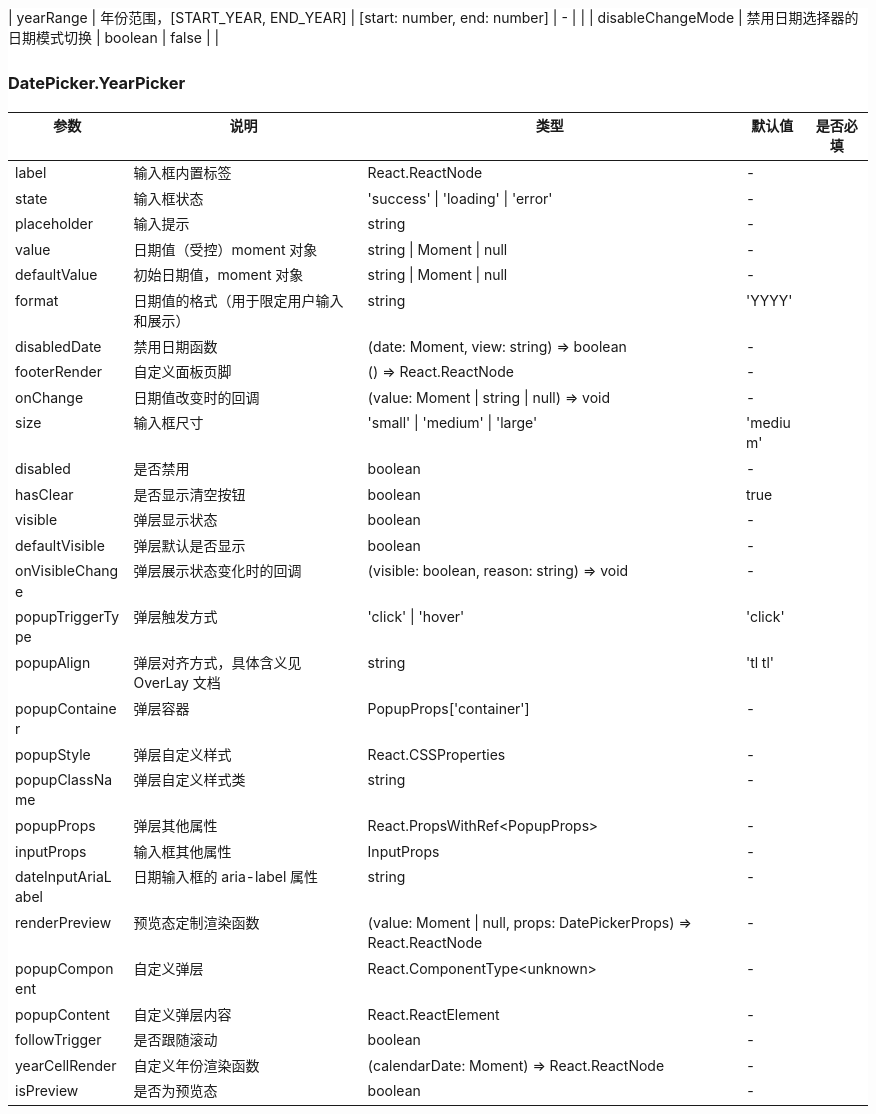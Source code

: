 | yearRange               | 年份范围，[START_YEAR, END_YEAR]                                         | [start: number, end: number]                                                                                                                                      | -        |          |
| disableChangeMode       | 禁用日期选择器的日期模式切换                                             | boolean                                                                                                                                                           | false    |          |

### DatePicker.YearPicker

| 参数               | 说明                                   | 类型                                                               | 默认值   | 是否必填 |
| ------------------ | -------------------------------------- | ------------------------------------------------------------------ | -------- | -------- |
| label              | 输入框内置标签                         | React.ReactNode                                                    | -        |          |
| state              | 输入框状态                             | 'success' \| 'loading' \| 'error'                                  | -        |          |
| placeholder        | 输入提示                               | string                                                             | -        |          |
| value              | 日期值（受控）moment 对象              | string \| Moment \| null                                           | -        |          |
| defaultValue       | 初始日期值，moment 对象                | string \| Moment \| null                                           | -        |          |
| format             | 日期值的格式（用于限定用户输入和展示） | string                                                             | 'YYYY'   |          |
| disabledDate       | 禁用日期函数                           | (date: Moment, view: string) => boolean                            | -        |          |
| footerRender       | 自定义面板页脚                         | () => React.ReactNode                                              | -        |          |
| onChange           | 日期值改变时的回调                     | (value: Moment \| string \| null) => void                          | -        |          |
| size               | 输入框尺寸                             | 'small' \| 'medium' \| 'large'                                     | 'medium' |          |
| disabled           | 是否禁用                               | boolean                                                            | -        |          |
| hasClear           | 是否显示清空按钮                       | boolean                                                            | true     |          |
| visible            | 弹层显示状态                           | boolean                                                            | -        |          |
| defaultVisible     | 弹层默认是否显示                       | boolean                                                            | -        |          |
| onVisibleChange    | 弹层展示状态变化时的回调               | (visible: boolean, reason: string) => void                         | -        |          |
| popupTriggerType   | 弹层触发方式                           | 'click' \| 'hover'                                                 | 'click'  |          |
| popupAlign         | 弹层对齐方式，具体含义见 OverLay 文档  | string                                                             | 'tl tl'  |          |
| popupContainer     | 弹层容器                               | PopupProps['container']                                            | -        |          |
| popupStyle         | 弹层自定义样式                         | React.CSSProperties                                                | -        |          |
| popupClassName     | 弹层自定义样式类                       | string                                                             | -        |          |
| popupProps         | 弹层其他属性                           | React.PropsWithRef\<PopupProps>                                    | -        |          |
| inputProps         | 输入框其他属性                         | InputProps                                                         | -        |          |
| dateInputAriaLabel | 日期输入框的 aria-label 属性           | string                                                             | -        |          |
| renderPreview      | 预览态定制渲染函数                     | (value: Moment \| null, props: DatePickerProps) => React.ReactNode | -        |          |
| popupComponent     | 自定义弹层                             | React.ComponentType\<unknown>                                      | -        |          |
| popupContent       | 自定义弹层内容                         | React.ReactElement                                                 | -        |          |
| followTrigger      | 是否跟随滚动                           | boolean                                                            | -        |          |
| yearCellRender     | 自定义年份渲染函数                     | (calendarDate: Moment) => React.ReactNode                          | -        |          |
| isPreview          | 是否为预览态                           | boolean                                                            | -        |          |
